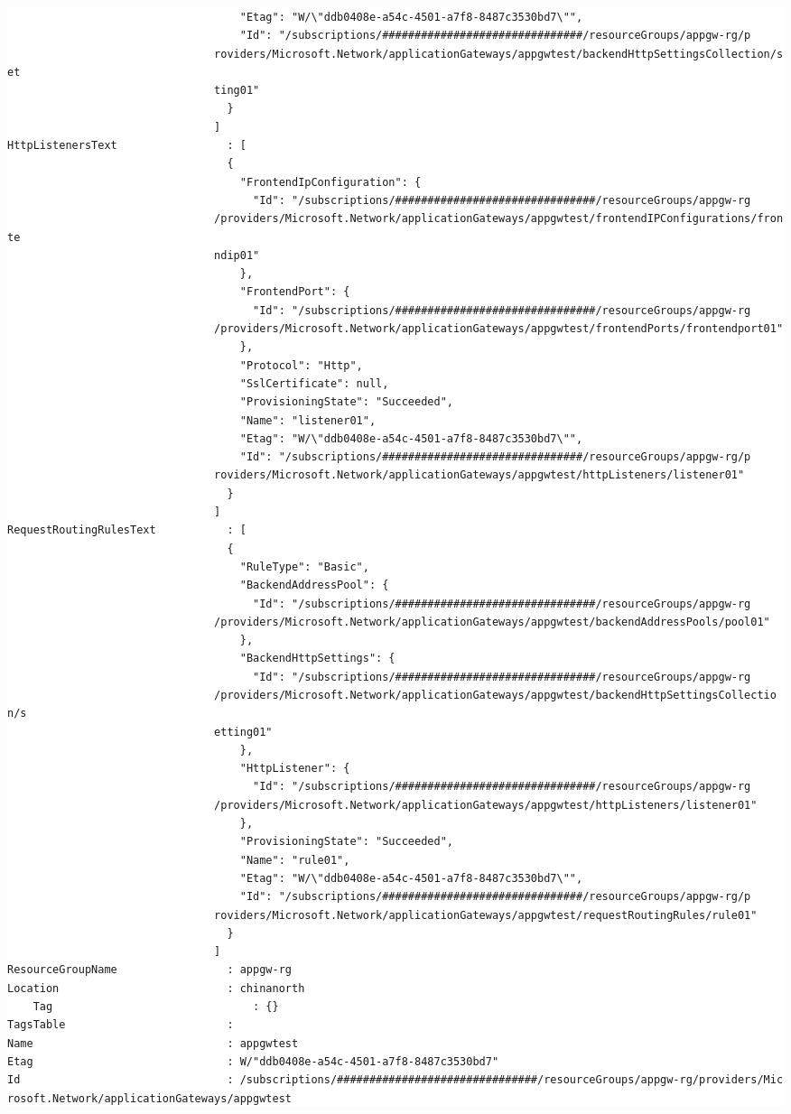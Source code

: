                                         "Etag": "W/\"ddb0408e-a54c-4501-a7f8-8487c3530bd7\"",
                                        "Id": "/subscriptions/###############################/resourceGroups/appgw-rg/p
                                    roviders/Microsoft.Network/applicationGateways/appgwtest/backendHttpSettingsCollection/set
                                    ting01"
                                      }
                                    ]
	HttpListenersText                 : [
                                      {
                                        "FrontendIpConfiguration": {
                                          "Id": "/subscriptions/###############################/resourceGroups/appgw-rg
                                    /providers/Microsoft.Network/applicationGateways/appgwtest/frontendIPConfigurations/fronte
                                    ndip01"
                                        },
                                        "FrontendPort": {
                                          "Id": "/subscriptions/###############################/resourceGroups/appgw-rg
                                    /providers/Microsoft.Network/applicationGateways/appgwtest/frontendPorts/frontendport01"
                                        },
                                        "Protocol": "Http",
                                        "SslCertificate": null,
                                        "ProvisioningState": "Succeeded",
                                        "Name": "listener01",
                                        "Etag": "W/\"ddb0408e-a54c-4501-a7f8-8487c3530bd7\"",
                                        "Id": "/subscriptions/###############################/resourceGroups/appgw-rg/p
                                    roviders/Microsoft.Network/applicationGateways/appgwtest/httpListeners/listener01"
                                      }
                                    ]
	RequestRoutingRulesText           : [
                                      {
                                        "RuleType": "Basic",
                                        "BackendAddressPool": {
                                          "Id": "/subscriptions/###############################/resourceGroups/appgw-rg
                                    /providers/Microsoft.Network/applicationGateways/appgwtest/backendAddressPools/pool01"
                                        },
                                        "BackendHttpSettings": {
                                          "Id": "/subscriptions/###############################/resourceGroups/appgw-rg
                                    /providers/Microsoft.Network/applicationGateways/appgwtest/backendHttpSettingsCollection/s
                                    etting01"
                                        },
                                        "HttpListener": {
                                          "Id": "/subscriptions/###############################/resourceGroups/appgw-rg
                                    /providers/Microsoft.Network/applicationGateways/appgwtest/httpListeners/listener01"
                                        },
                                        "ProvisioningState": "Succeeded",
                                        "Name": "rule01",
                                        "Etag": "W/\"ddb0408e-a54c-4501-a7f8-8487c3530bd7\"",
                                        "Id": "/subscriptions/###############################/resourceGroups/appgw-rg/p
                                    roviders/Microsoft.Network/applicationGateways/appgwtest/requestRoutingRules/rule01"
                                      }
                                    ]
	ResourceGroupName                 : appgw-rg
	Location                          : chinanorth
		Tag                               : {}
	TagsTable                         : 
	Name                              : appgwtest
	Etag                              : W/"ddb0408e-a54c-4501-a7f8-8487c3530bd7"
	Id                                : /subscriptions/###############################/resourceGroups/appgw-rg/providers/Microsoft.Network/applicationGateways/appgwtest
